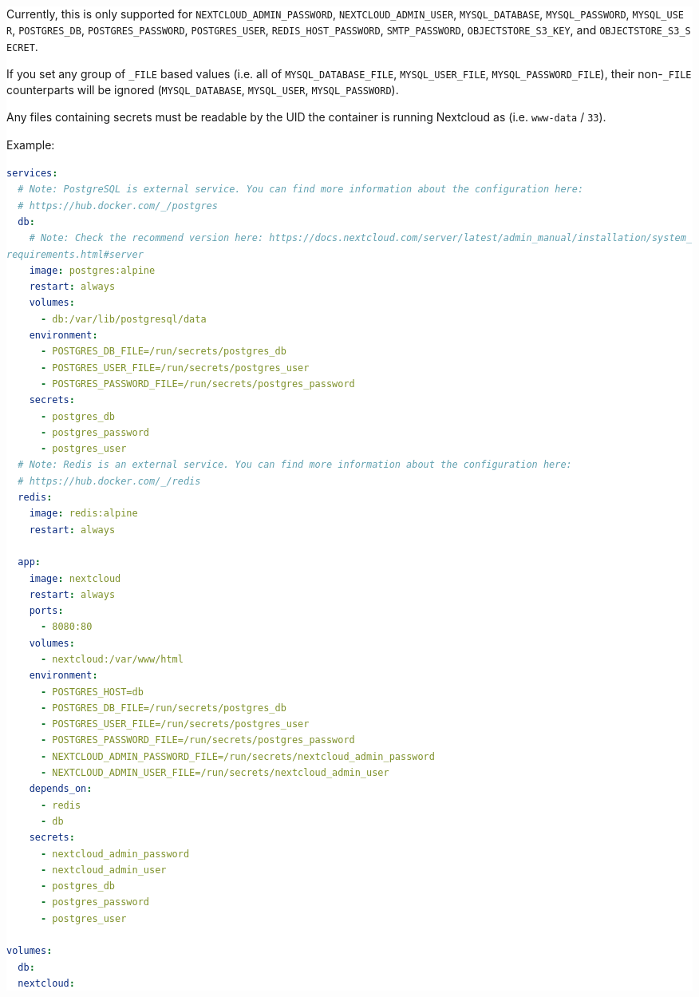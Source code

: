 Currently, this is only supported for `NEXTCLOUD_ADMIN_PASSWORD`, `NEXTCLOUD_ADMIN_USER`, `MYSQL_DATABASE`, `MYSQL_PASSWORD`, `MYSQL_USER`, `POSTGRES_DB`, `POSTGRES_PASSWORD`, `POSTGRES_USER`, `REDIS_HOST_PASSWORD`, `SMTP_PASSWORD`, `OBJECTSTORE_S3_KEY`, and `OBJECTSTORE_S3_SECRET`. 

If you set any group of `_FILE` based values (i.e. all of `MYSQL_DATABASE_FILE`, `MYSQL_USER_FILE`, `MYSQL_PASSWORD_FILE`), their non-`_FILE` counterparts will be ignored (`MYSQL_DATABASE`, `MYSQL_USER`, `MYSQL_PASSWORD`).

Any files containing secrets must be readable by the UID the container is running Nextcloud as (i.e. `www-data` / `33`).

Example:

```yaml
services:
  # Note: PostgreSQL is external service. You can find more information about the configuration here:
  # https://hub.docker.com/_/postgres
  db:
    # Note: Check the recommend version here: https://docs.nextcloud.com/server/latest/admin_manual/installation/system_requirements.html#server
    image: postgres:alpine
    restart: always
    volumes:
      - db:/var/lib/postgresql/data
    environment:
      - POSTGRES_DB_FILE=/run/secrets/postgres_db
      - POSTGRES_USER_FILE=/run/secrets/postgres_user
      - POSTGRES_PASSWORD_FILE=/run/secrets/postgres_password
    secrets:
      - postgres_db
      - postgres_password
      - postgres_user
  # Note: Redis is an external service. You can find more information about the configuration here:
  # https://hub.docker.com/_/redis
  redis:
    image: redis:alpine
    restart: always

  app:
    image: nextcloud
    restart: always
    ports:
      - 8080:80
    volumes:
      - nextcloud:/var/www/html
    environment:
      - POSTGRES_HOST=db
      - POSTGRES_DB_FILE=/run/secrets/postgres_db
      - POSTGRES_USER_FILE=/run/secrets/postgres_user
      - POSTGRES_PASSWORD_FILE=/run/secrets/postgres_password
      - NEXTCLOUD_ADMIN_PASSWORD_FILE=/run/secrets/nextcloud_admin_password
      - NEXTCLOUD_ADMIN_USER_FILE=/run/secrets/nextcloud_admin_user
    depends_on:
      - redis
      - db
    secrets:
      - nextcloud_admin_password
      - nextcloud_admin_user
      - postgres_db
      - postgres_password
      - postgres_user

volumes:
  db:
  nextcloud:
```